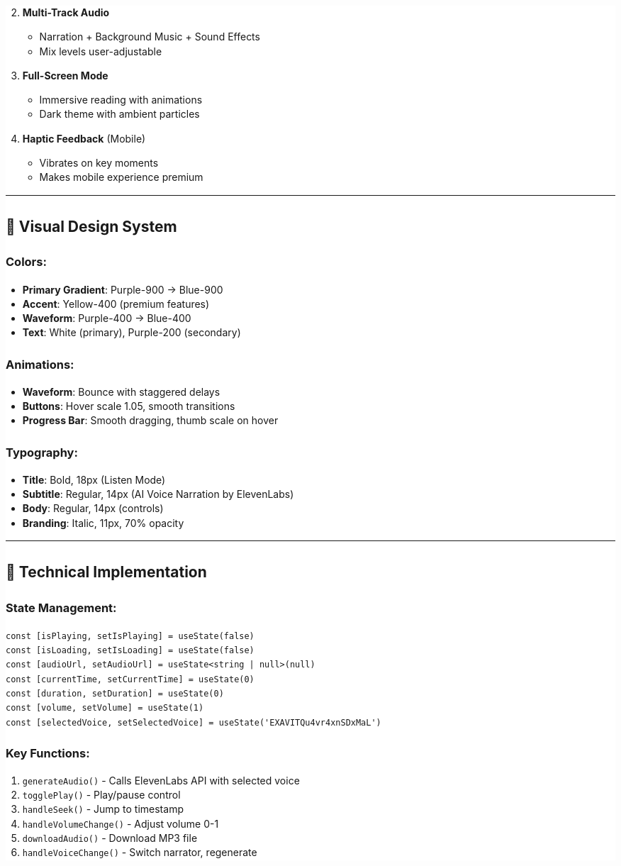 2. **Multi-Track Audio**
   - Narration + Background Music + Sound Effects
   - Mix levels user-adjustable

3. **Full-Screen Mode**
   - Immersive reading with animations
   - Dark theme with ambient particles

4. **Haptic Feedback** (Mobile)
   - Vibrates on key moments
   - Makes mobile experience premium

---

## 🎨 Visual Design System

### Colors:
- **Primary Gradient**: Purple-900 → Blue-900
- **Accent**: Yellow-400 (premium features)
- **Waveform**: Purple-400 → Blue-400
- **Text**: White (primary), Purple-200 (secondary)

### Animations:
- **Waveform**: Bounce with staggered delays
- **Buttons**: Hover scale 1.05, smooth transitions
- **Progress Bar**: Smooth dragging, thumb scale on hover

### Typography:
- **Title**: Bold, 18px (Listen Mode)
- **Subtitle**: Regular, 14px (AI Voice Narration by ElevenLabs)
- **Body**: Regular, 14px (controls)
- **Branding**: Italic, 11px, 70% opacity

---

## 🔧 Technical Implementation

### State Management:
```tsx
const [isPlaying, setIsPlaying] = useState(false)
const [isLoading, setIsLoading] = useState(false)
const [audioUrl, setAudioUrl] = useState<string | null>(null)
const [currentTime, setCurrentTime] = useState(0)
const [duration, setDuration] = useState(0)
const [volume, setVolume] = useState(1)
const [selectedVoice, setSelectedVoice] = useState('EXAVITQu4vr4xnSDxMaL')
```

### Key Functions:
1. `generateAudio()` - Calls ElevenLabs API with selected voice
2. `togglePlay()` - Play/pause control
3. `handleSeek()` - Jump to timestamp
4. `handleVolumeChange()` - Adjust volume 0-1
5. `downloadAudio()` - Download MP3 file
6. `handleVoiceChange()` - Switch narrator, regenerate
